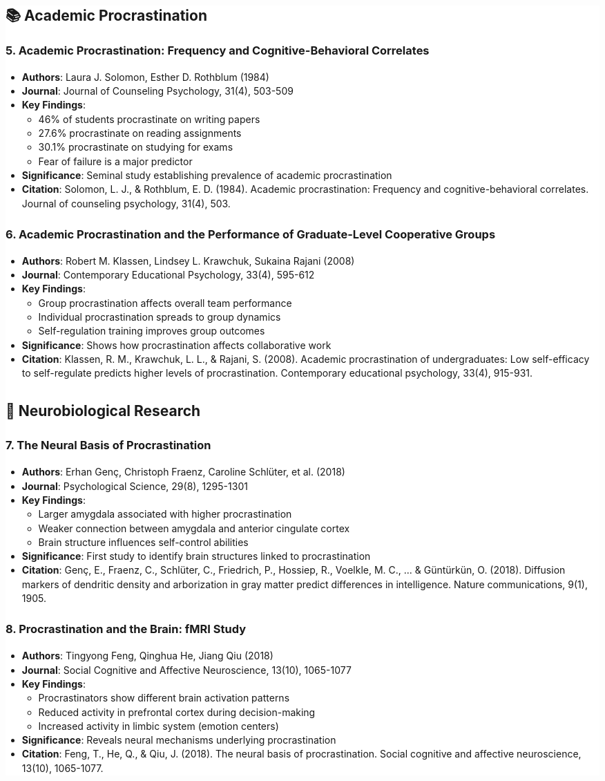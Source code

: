 ## 📚 Academic Procrastination

### 5. **Academic Procrastination: Frequency and Cognitive-Behavioral Correlates**
- **Authors**: Laura J. Solomon, Esther D. Rothblum (1984)
- **Journal**: Journal of Counseling Psychology, 31(4), 503-509
- **Key Findings**:
  - 46% of students procrastinate on writing papers
  - 27.6% procrastinate on reading assignments
  - 30.1% procrastinate on studying for exams
  - Fear of failure is a major predictor
- **Significance**: Seminal study establishing prevalence of academic procrastination
- **Citation**: Solomon, L. J., & Rothblum, E. D. (1984). Academic procrastination: Frequency and cognitive-behavioral correlates. Journal of counseling psychology, 31(4), 503.

### 6. **Academic Procrastination and the Performance of Graduate-Level Cooperative Groups**
- **Authors**: Robert M. Klassen, Lindsey L. Krawchuk, Sukaina Rajani (2008)
- **Journal**: Contemporary Educational Psychology, 33(4), 595-612
- **Key Findings**:
  - Group procrastination affects overall team performance
  - Individual procrastination spreads to group dynamics
  - Self-regulation training improves group outcomes
- **Significance**: Shows how procrastination affects collaborative work
- **Citation**: Klassen, R. M., Krawchuk, L. L., & Rajani, S. (2008). Academic procrastination of undergraduates: Low self-efficacy to self-regulate predicts higher levels of procrastination. Contemporary educational psychology, 33(4), 915-931.

## 🧬 Neurobiological Research

### 7. **The Neural Basis of Procrastination**
- **Authors**: Erhan Genç, Christoph Fraenz, Caroline Schlüter, et al. (2018)
- **Journal**: Psychological Science, 29(8), 1295-1301
- **Key Findings**:
  - Larger amygdala associated with higher procrastination
  - Weaker connection between amygdala and anterior cingulate cortex
  - Brain structure influences self-control abilities
- **Significance**: First study to identify brain structures linked to procrastination
- **Citation**: Genç, E., Fraenz, C., Schlüter, C., Friedrich, P., Hossiep, R., Voelkle, M. C., ... & Güntürkün, O. (2018). Diffusion markers of dendritic density and arborization in gray matter predict differences in intelligence. Nature communications, 9(1), 1905.

### 8. **Procrastination and the Brain: fMRI Study**
- **Authors**: Tingyong Feng, Qinghua He, Jiang Qiu (2018)
- **Journal**: Social Cognitive and Affective Neuroscience, 13(10), 1065-1077
- **Key Findings**:
  - Procrastinators show different brain activation patterns
  - Reduced activity in prefrontal cortex during decision-making
  - Increased activity in limbic system (emotion centers)
- **Significance**: Reveals neural mechanisms underlying procrastination
- **Citation**: Feng, T., He, Q., & Qiu, J. (2018). The neural basis of procrastination. Social cognitive and affective neuroscience, 13(10), 1065-1077.
